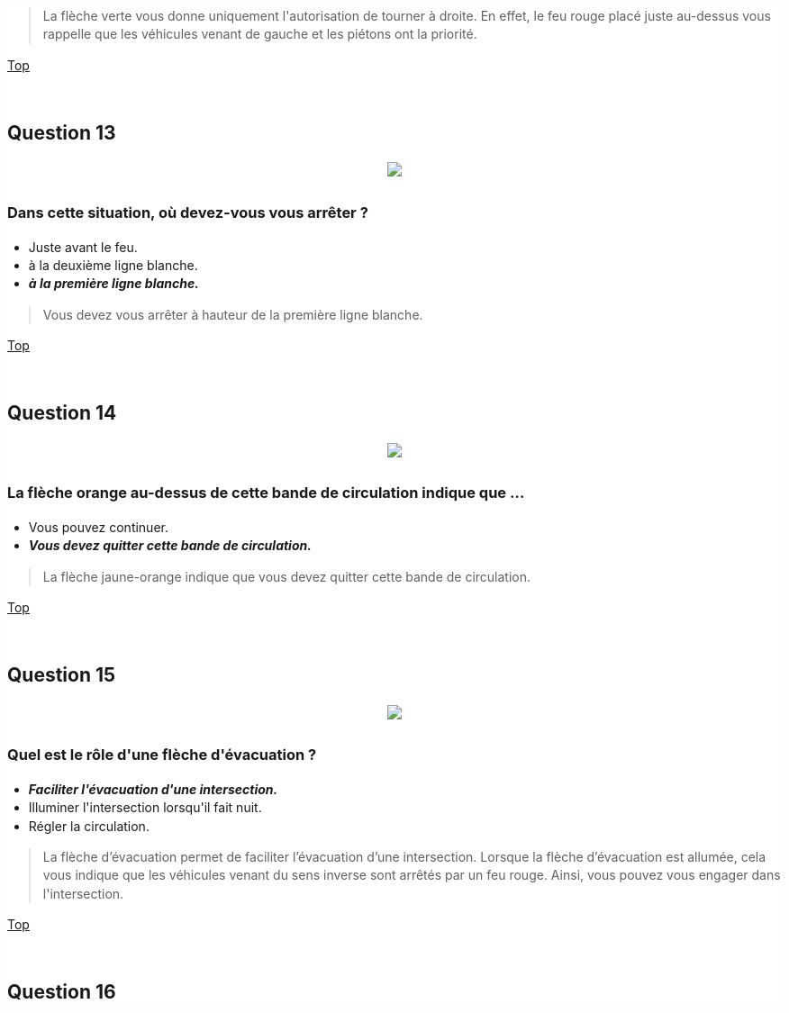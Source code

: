 > La flèche verte vous donne uniquement l'autorisation de tourner à droite. En effet, le feu rouge placé juste au-dessus vous rappelle que les véhicules venant de gauche et les piétons ont la priorité.

[Top](03%20-%20Les%20signaux%20lumineux.md)<br /><br />

## Question 13

<center><img src="https://storage.googleapis.com/le-permis-belge-cdn/questionnaires/08414e29-8b7c-4c17-857c-e99f3637c14b/861ec838-74a5-4309-80f8-c08b63ee57ae/question.jpg" style="margin: auto auto; max-height: 400px;"></center>

### Dans cette situation, où devez-vous vous arrêter ?

- Juste avant le feu.
- à la deuxième ligne blanche.
- ***à la première ligne blanche.***

> Vous devez vous arrêter à hauteur de la première ligne blanche.

[Top](03%20-%20Les%20signaux%20lumineux.md)<br /><br />

## Question 14

<center><img src="https://storage.googleapis.com/le-permis-belge-cdn/questionnaires/08414e29-8b7c-4c17-857c-e99f3637c14b/f7a28588-681d-46e7-b486-0ac3dd686fa1/question.jpg" style="margin: auto auto; max-height: 400px;"></center>

### La flèche orange au-dessus de cette bande de circulation indique que …

- Vous pouvez continuer.
- ***Vous devez quitter cette bande de circulation.***

> La flèche jaune-orange indique que vous devez quitter cette bande de circulation.

[Top](03%20-%20Les%20signaux%20lumineux.md)<br /><br />

## Question 15

<center><img src="https://storage.googleapis.com/le-permis-belge-cdn/questionnaires/08414e29-8b7c-4c17-857c-e99f3637c14b/fb8cfc7a-76a2-4165-83da-25a6e5aae607/question.jpg" style="margin: auto auto; max-height: 400px;"></center>

### Quel est le rôle d'une flèche d'évacuation ?

- ***Faciliter l'évacuation d'une intersection.***
- Illuminer l'intersection lorsqu'il fait nuit.
- Régler la circulation.

> La flèche d’évacuation permet de faciliter l’évacuation d’une intersection. Lorsque la flèche d’évacuation est allumée, cela vous indique que les véhicules venant du sens inverse sont arrêtés par un feu rouge. Ainsi, vous pouvez vous engager dans l'intersection.

[Top](03%20-%20Les%20signaux%20lumineux.md)<br /><br />

## Question 16
